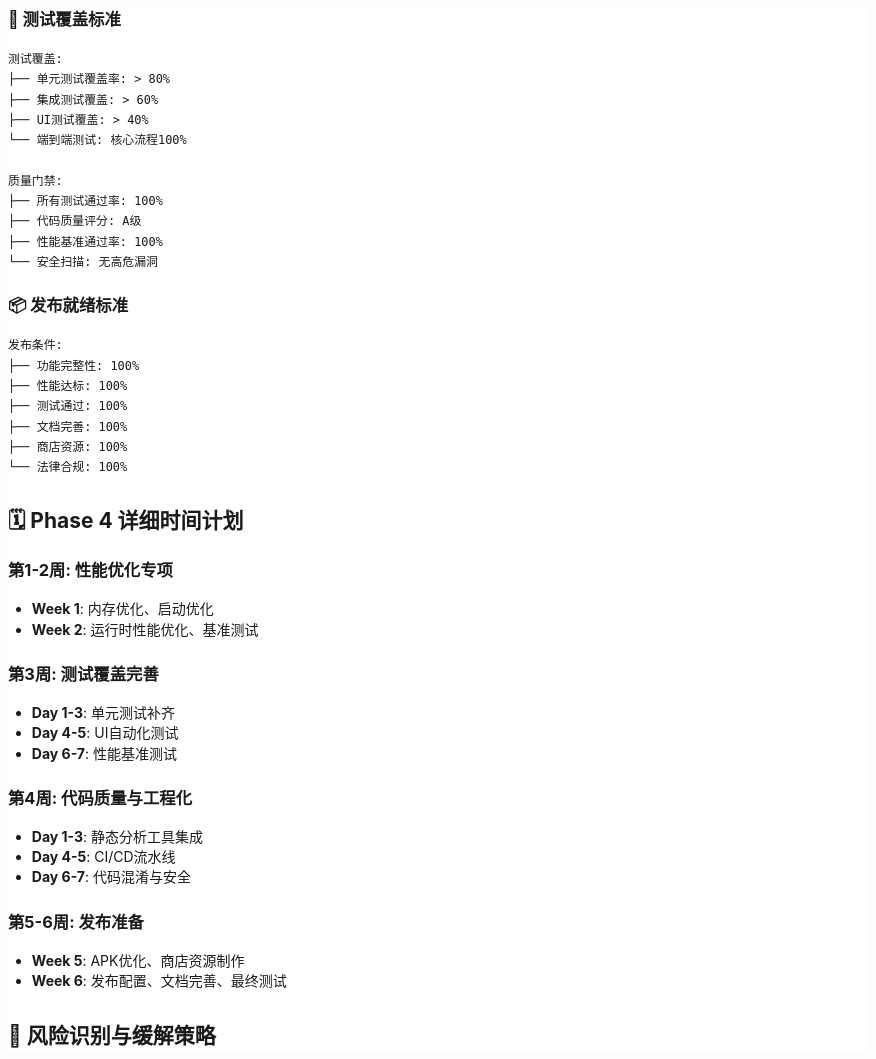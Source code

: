 ```
```

### 🧪 测试覆盖标准
```
测试覆盖:
├── 单元测试覆盖率: > 80%
├── 集成测试覆盖: > 60%
├── UI测试覆盖: > 40%
└── 端到端测试: 核心流程100%

质量门禁:
├── 所有测试通过率: 100%
├── 代码质量评分: A级
├── 性能基准通过率: 100%
└── 安全扫描: 无高危漏洞
```

### 📦 发布就绪标准
```
发布条件:
├── 功能完整性: 100%
├── 性能达标: 100%
├── 测试通过: 100%
├── 文档完善: 100%
├── 商店资源: 100%
└── 法律合规: 100%
```

## 🗓️ Phase 4 详细时间计划

### 第1-2周: 性能优化专项
- **Week 1**: 内存优化、启动优化
- **Week 2**: 运行时性能优化、基准测试

### 第3周: 测试覆盖完善
- **Day 1-3**: 单元测试补齐
- **Day 4-5**: UI自动化测试
- **Day 6-7**: 性能基准测试

### 第4周: 代码质量与工程化
- **Day 1-3**: 静态分析工具集成
- **Day 4-5**: CI/CD流水线
- **Day 6-7**: 代码混淆与安全

### 第5-6周: 发布准备
- **Week 5**: APK优化、商店资源制作
- **Week 6**: 发布配置、文档完善、最终测试

## 🚧 风险识别与缓解策略
